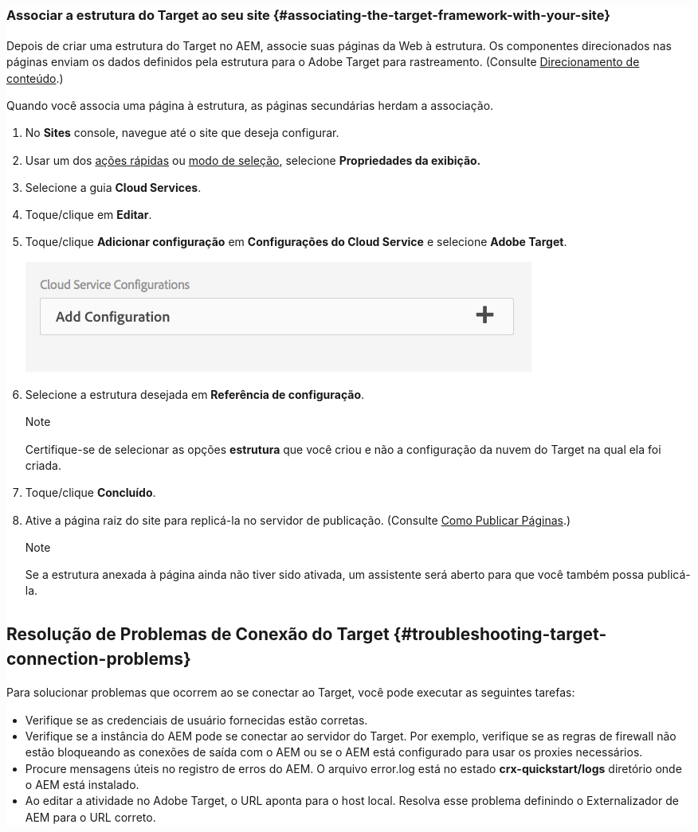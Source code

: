 ### Associar a estrutura do Target ao seu site {#associating-the-target-framework-with-your-site}

Depois de criar uma estrutura do Target no AEM, associe suas páginas da Web à estrutura. Os componentes direcionados nas páginas enviam os dados definidos pela estrutura para o Adobe Target para rastreamento. (Consulte [Direcionamento de conteúdo](/help/sites-authoring/content-targeting-touch.md).)

Quando você associa uma página à estrutura, as páginas secundárias herdam a associação.

1. No **Sites** console, navegue até o site que deseja configurar.
1. Usar um dos [ações rápidas](/help/sites-authoring/basic-handling.md#quick-actions) ou [modo de seleção](/help/sites-authoring/basic-handling.md), selecione **Propriedades da exibição.**
1. Selecione a guia **Cloud Services**.
1. Toque/clique em **Editar**.
1. Toque/clique **Adicionar configuração** em **Configurações do Cloud Service** e selecione **Adobe Target**.

   ![Adicionar configuração](assets/chlimage_1-165.png)

1. Selecione a estrutura desejada em **Referência de configuração**.

   >[!NOTE]
   >
   Certifique-se de selecionar as opções **estrutura** que você criou e não a configuração da nuvem do Target na qual ela foi criada.

1. Toque/clique **Concluído**.
1. Ative a página raiz do site para replicá-la no servidor de publicação. (Consulte [Como Publicar Páginas](/help/sites-authoring/publishing-pages.md).)

   >[!NOTE]
   >
   Se a estrutura anexada à página ainda não tiver sido ativada, um assistente será aberto para que você também possa publicá-la.

## Resolução de Problemas de Conexão do Target {#troubleshooting-target-connection-problems}

Para solucionar problemas que ocorrem ao se conectar ao Target, você pode executar as seguintes tarefas:

* Verifique se as credenciais de usuário fornecidas estão corretas.
* Verifique se a instância do AEM pode se conectar ao servidor do Target. Por exemplo, verifique se as regras de firewall não estão bloqueando as conexões de saída com o AEM ou se o AEM está configurado para usar os proxies necessários.
* Procure mensagens úteis no registro de erros do AEM. O arquivo error.log está no estado **crx-quickstart/logs** diretório onde o AEM está instalado.
* Ao editar a atividade no Adobe Target, o URL aponta para o host local. Resolva esse problema definindo o Externalizador de AEM para o URL correto.
